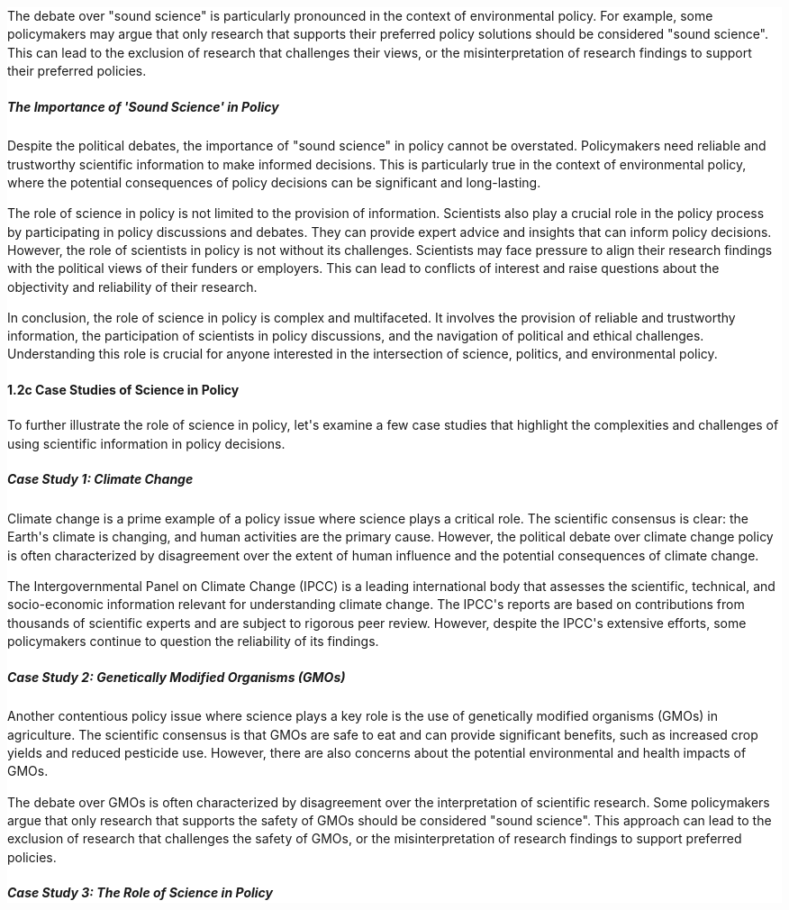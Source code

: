 The debate over "sound science" is particularly pronounced in the context of environmental policy. For example, some policymakers may argue that only research that supports their preferred policy solutions should be considered "sound science". This can lead to the exclusion of research that challenges their views, or the misinterpretation of research findings to support their preferred policies.

##### The Importance of 'Sound Science' in Policy

Despite the political debates, the importance of "sound science" in policy cannot be overstated. Policymakers need reliable and trustworthy scientific information to make informed decisions. This is particularly true in the context of environmental policy, where the potential consequences of policy decisions can be significant and long-lasting.

The role of science in policy is not limited to the provision of information. Scientists also play a crucial role in the policy process by participating in policy discussions and debates. They can provide expert advice and insights that can inform policy decisions. However, the role of scientists in policy is not without its challenges. Scientists may face pressure to align their research findings with the political views of their funders or employers. This can lead to conflicts of interest and raise questions about the objectivity and reliability of their research.

In conclusion, the role of science in policy is complex and multifaceted. It involves the provision of reliable and trustworthy information, the participation of scientists in policy discussions, and the navigation of political and ethical challenges. Understanding this role is crucial for anyone interested in the intersection of science, politics, and environmental policy.

#### 1.2c Case Studies of Science in Policy

To further illustrate the role of science in policy, let's examine a few case studies that highlight the complexities and challenges of using scientific information in policy decisions.

##### Case Study 1: Climate Change

Climate change is a prime example of a policy issue where science plays a critical role. The scientific consensus is clear: the Earth's climate is changing, and human activities are the primary cause. However, the political debate over climate change policy is often characterized by disagreement over the extent of human influence and the potential consequences of climate change.

The Intergovernmental Panel on Climate Change (IPCC) is a leading international body that assesses the scientific, technical, and socio-economic information relevant for understanding climate change. The IPCC's reports are based on contributions from thousands of scientific experts and are subject to rigorous peer review. However, despite the IPCC's extensive efforts, some policymakers continue to question the reliability of its findings.

##### Case Study 2: Genetically Modified Organisms (GMOs)

Another contentious policy issue where science plays a key role is the use of genetically modified organisms (GMOs) in agriculture. The scientific consensus is that GMOs are safe to eat and can provide significant benefits, such as increased crop yields and reduced pesticide use. However, there are also concerns about the potential environmental and health impacts of GMOs.

The debate over GMOs is often characterized by disagreement over the interpretation of scientific research. Some policymakers argue that only research that supports the safety of GMOs should be considered "sound science". This approach can lead to the exclusion of research that challenges the safety of GMOs, or the misinterpretation of research findings to support preferred policies.

##### Case Study 3: The Role of Science in Policy
